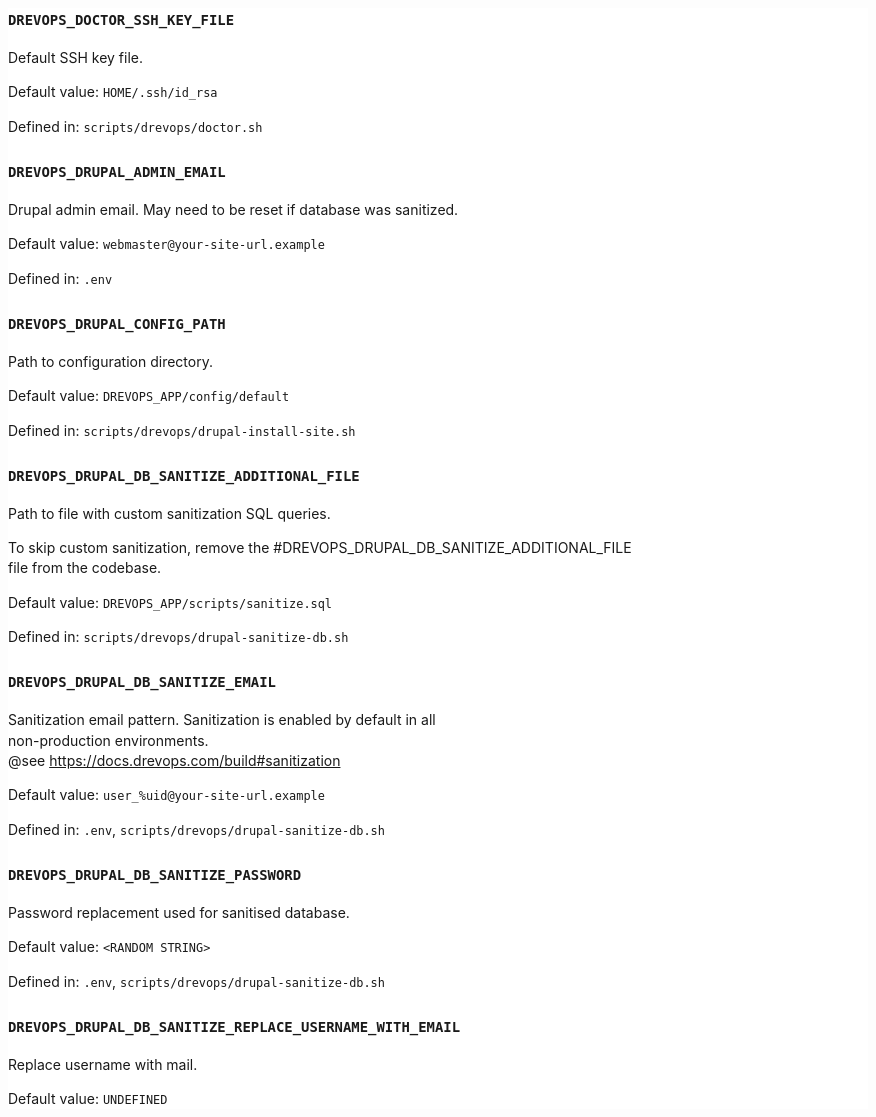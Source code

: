 ### `DREVOPS_DOCTOR_SSH_KEY_FILE`

Default SSH key file.

Default value: `HOME/.ssh/id_rsa`

Defined in: `scripts/drevops/doctor.sh`

### `DREVOPS_DRUPAL_ADMIN_EMAIL`

Drupal admin email. May need to be reset if database was sanitized.

Default value: `webmaster@your-site-url.example`

Defined in: `.env`

### `DREVOPS_DRUPAL_CONFIG_PATH`

Path to configuration directory.

Default value: `DREVOPS_APP/config/default`

Defined in: `scripts/drevops/drupal-install-site.sh`

### `DREVOPS_DRUPAL_DB_SANITIZE_ADDITIONAL_FILE`

Path to file with custom sanitization SQL queries.

To skip custom sanitization, remove the #DREVOPS_DRUPAL_DB_SANITIZE_ADDITIONAL_FILE<br />file from the codebase.

Default value: `DREVOPS_APP/scripts/sanitize.sql`

Defined in: `scripts/drevops/drupal-sanitize-db.sh`

### `DREVOPS_DRUPAL_DB_SANITIZE_EMAIL`

Sanitization email pattern. Sanitization is enabled by default in all<br />non-production environments.<br />@see https://docs.drevops.com/build#sanitization

Default value: `user_%uid@your-site-url.example`

Defined in: `.env`, `scripts/drevops/drupal-sanitize-db.sh`

### `DREVOPS_DRUPAL_DB_SANITIZE_PASSWORD`

Password replacement used for sanitised database.

Default value: `<RANDOM STRING>`

Defined in: `.env`, `scripts/drevops/drupal-sanitize-db.sh`

### `DREVOPS_DRUPAL_DB_SANITIZE_REPLACE_USERNAME_WITH_EMAIL`

Replace username with mail.

Default value: `UNDEFINED`
